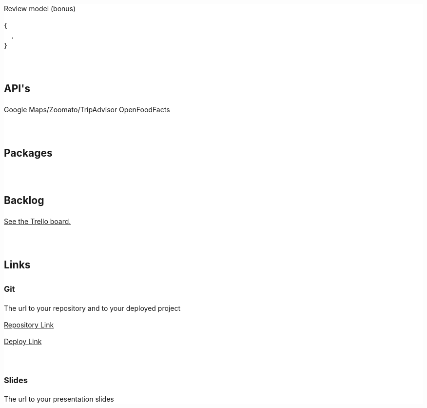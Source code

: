 Review model (bonus)

```javascript
{
  ,
}

```



<br>

## API's

Google Maps/Zoomato/TripAdvisor
OpenFoodFacts


<br>


## Packages




<br>



## Backlog

[See the Trello board.]()



<br>



## Links



### Git

The url to your repository and to your deployed project

[Repository Link]()

[Deploy Link]()



<br>



### Slides

The url to your presentation slides
